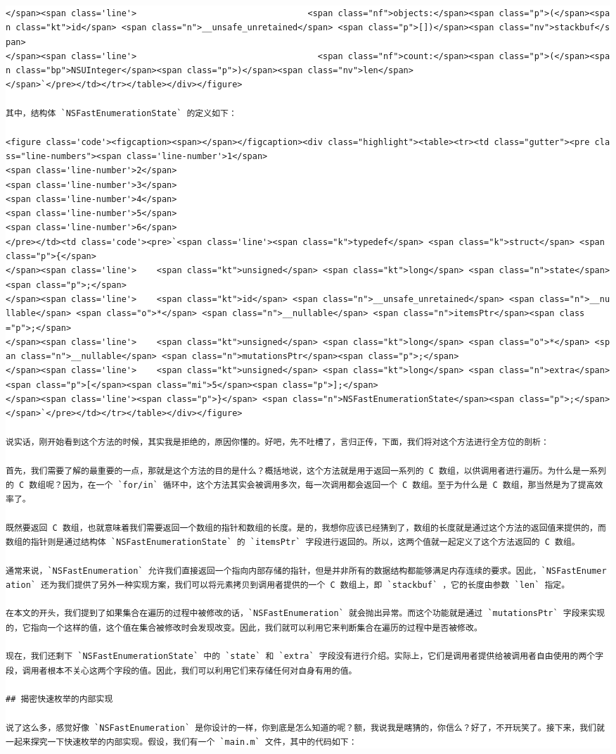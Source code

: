     </span><span class='line'>                                  <span class="nf">objects:</span><span class="p">(</span><span class="kt">id</span> <span class="n">__unsafe_unretained</span> <span class="p">[])</span><span class="nv">stackbuf</span>
    </span><span class='line'>                                    <span class="nf">count:</span><span class="p">(</span><span class="bp">NSUInteger</span><span class="p">)</span><span class="nv">len</span>
    </span>`</pre></td></tr></table></div></figure>

    其中，结构体 `NSFastEnumerationState` 的定义如下：

    <figure class='code'><figcaption><span></span></figcaption><div class="highlight"><table><tr><td class="gutter"><pre class="line-numbers"><span class='line-number'>1</span>
    <span class='line-number'>2</span>
    <span class='line-number'>3</span>
    <span class='line-number'>4</span>
    <span class='line-number'>5</span>
    <span class='line-number'>6</span>
    </pre></td><td class='code'><pre>`<span class='line'><span class="k">typedef</span> <span class="k">struct</span> <span class="p">{</span>
    </span><span class='line'>    <span class="kt">unsigned</span> <span class="kt">long</span> <span class="n">state</span><span class="p">;</span>
    </span><span class='line'>    <span class="kt">id</span> <span class="n">__unsafe_unretained</span> <span class="n">__nullable</span> <span class="o">*</span> <span class="n">__nullable</span> <span class="n">itemsPtr</span><span class="p">;</span>
    </span><span class='line'>    <span class="kt">unsigned</span> <span class="kt">long</span> <span class="o">*</span> <span class="n">__nullable</span> <span class="n">mutationsPtr</span><span class="p">;</span>
    </span><span class='line'>    <span class="kt">unsigned</span> <span class="kt">long</span> <span class="n">extra</span><span class="p">[</span><span class="mi">5</span><span class="p">];</span>
    </span><span class='line'><span class="p">}</span> <span class="n">NSFastEnumerationState</span><span class="p">;</span>
    </span>`</pre></td></tr></table></div></figure>

    说实话，刚开始看到这个方法的时候，其实我是拒绝的，原因你懂的。好吧，先不吐槽了，言归正传，下面，我们将对这个方法进行全方位的剖析：

    首先，我们需要了解的最重要的一点，那就是这个方法的目的是什么？概括地说，这个方法就是用于返回一系列的 C 数组，以供调用者进行遍历。为什么是一系列的 C 数组呢？因为，在一个 `for/in` 循环中，这个方法其实会被调用多次，每一次调用都会返回一个 C 数组。至于为什么是 C 数组，那当然是为了提高效率了。

    既然要返回 C 数组，也就意味着我们需要返回一个数组的指针和数组的长度。是的，我想你应该已经猜到了，数组的长度就是通过这个方法的返回值来提供的，而数组的指针则是通过结构体 `NSFastEnumerationState` 的 `itemsPtr` 字段进行返回的。所以，这两个值就一起定义了这个方法返回的 C 数组。

    通常来说，`NSFastEnumeration` 允许我们直接返回一个指向内部存储的指针，但是并非所有的数据结构都能够满足内存连续的要求。因此，`NSFastEnumeration` 还为我们提供了另外一种实现方案，我们可以将元素拷贝到调用者提供的一个 C 数组上，即 `stackbuf` ，它的长度由参数 `len` 指定。

    在本文的开头，我们提到了如果集合在遍历的过程中被修改的话，`NSFastEnumeration` 就会抛出异常。而这个功能就是通过 `mutationsPtr` 字段来实现的，它指向一个这样的值，这个值在集合被修改时会发现改变。因此，我们就可以利用它来判断集合在遍历的过程中是否被修改。

    现在，我们还剩下 `NSFastEnumerationState` 中的 `state` 和 `extra` 字段没有进行介绍。实际上，它们是调用者提供给被调用者自由使用的两个字段，调用者根本不关心这两个字段的值。因此，我们可以利用它们来存储任何对自身有用的值。

    ## 揭密快速枚举的内部实现

    说了这么多，感觉好像 `NSFastEnumeration` 是你设计的一样，你到底是怎么知道的呢？额，我说我是瞎猜的，你信么？好了，不开玩笑了。接下来，我们就一起来探究一下快速枚举的内部实现。假设，我们有一个 `main.m` 文件，其中的代码如下：

